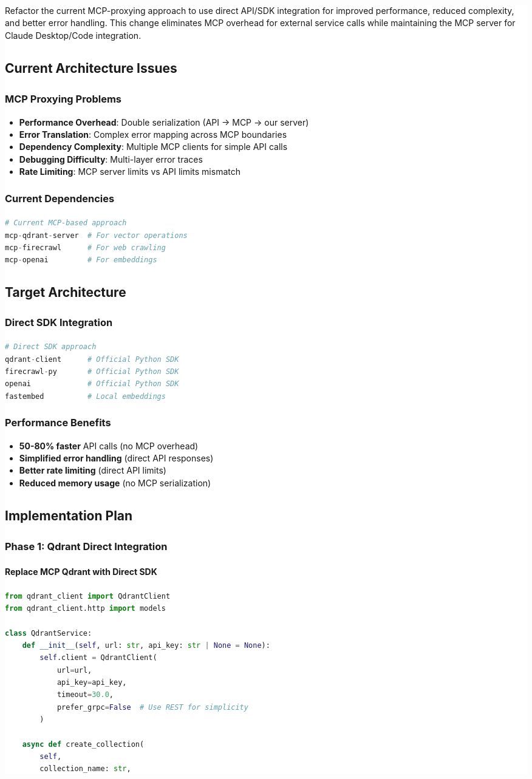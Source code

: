 Refactor the current MCP-proxying approach to use direct API/SDK integration for improved performance, reduced complexity, and better error handling. This change eliminates MCP overhead for external service calls while maintaining the MCP server for Claude Desktop/Code integration.

## Current Architecture Issues

### MCP Proxying Problems

- **Performance Overhead**: Double serialization (API → MCP → our server)
- **Error Translation**: Complex error mapping across MCP boundaries
- **Dependency Complexity**: Multiple MCP clients for simple API calls
- **Debugging Difficulty**: Multi-layer error traces
- **Rate Limiting**: MCP server limits vs API limits mismatch

### Current Dependencies

```python
# Current MCP-based approach
mcp-qdrant-server  # For vector operations
mcp-firecrawl      # For web crawling
mcp-openai         # For embeddings
```

## Target Architecture

### Direct SDK Integration

```python
# Direct SDK approach
qdrant-client      # Official Python SDK
firecrawl-py       # Official Python SDK  
openai             # Official Python SDK
fastembed          # Local embeddings
```

### Performance Benefits

- **50-80% faster** API calls (no MCP overhead)
- **Simplified error handling** (direct API responses)
- **Better rate limiting** (direct API limits)
- **Reduced memory usage** (no MCP serialization)

## Implementation Plan

### Phase 1: Qdrant Direct Integration

#### Replace MCP Qdrant with Direct SDK

```python
from qdrant_client import QdrantClient
from qdrant_client.http import models

class QdrantService:
    def __init__(self, url: str, api_key: str | None = None):
        self.client = QdrantClient(
            url=url,
            api_key=api_key,
            timeout=30.0,
            prefer_grpc=False  # Use REST for simplicity
        )
    
    async def create_collection(
        self, 
        collection_name: str, 
```